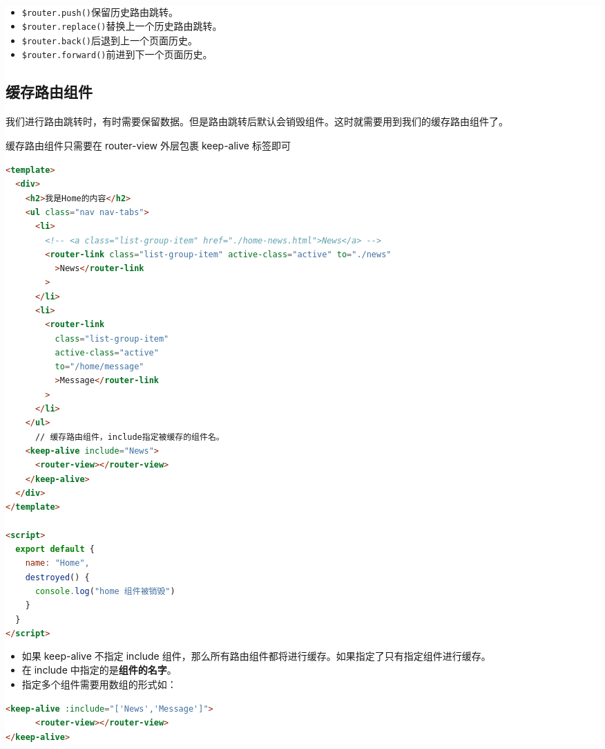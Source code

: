 - `$router.push()`保留历史路由跳转。
- `$router.replace()`替换上一个历史路由跳转。
- `$router.back()`后退到上一个页面历史。
- `$router.forward()`前进到下一个页面历史。

## 缓存路由组件

我们进行路由跳转时，有时需要保留数据。但是路由跳转后默认会销毁组件。这时就需要用到我们的缓存路由组件了。

缓存路由组件只需要在 router-view 外层包裹 keep-alive 标签即可

```html
<template>
  <div>
    <h2>我是Home的内容</h2>
    <ul class="nav nav-tabs">
      <li>
        <!-- <a class="list-group-item" href="./home-news.html">News</a> -->
        <router-link class="list-group-item" active-class="active" to="./news"
          >News</router-link
        >
      </li>
      <li>
        <router-link
          class="list-group-item"
          active-class="active"
          to="/home/message"
          >Message</router-link
        >
      </li>
    </ul>
      // 缓存路由组件，include指定被缓存的组件名。
    <keep-alive include="News">
      <router-view></router-view>
    </keep-alive>
  </div>
</template>

<script>
  export default {
    name: "Home",
    destroyed() {
      console.log("home 组件被销毁")
    }
  }
</script>
```

- 如果 keep-alive 不指定 include 组件，那么所有路由组件都将进行缓存。如果指定了只有指定组件进行缓存。
- 在 include 中指定的是**组件的名字**。
- 指定多个组件需要用数组的形式如：

```html
<keep-alive :include="['News','Message']">
      <router-view></router-view>
</keep-alive>
```
